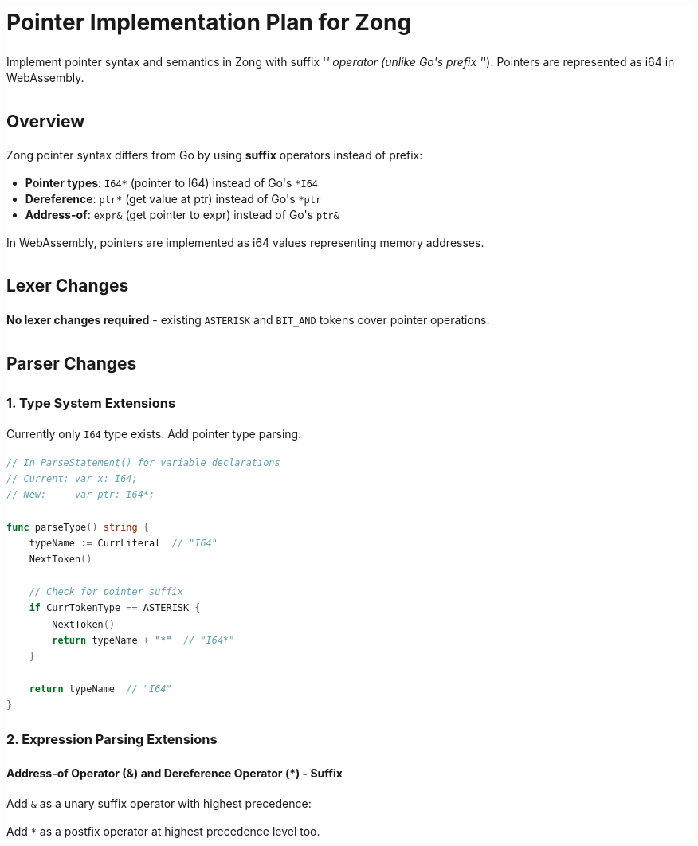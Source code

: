 # Pointer Implementation Plan for Zong

Implement pointer syntax and semantics in Zong with suffix '*' operator (unlike Go's prefix '*'). Pointers are represented as i64 in WebAssembly.

## Overview

Zong pointer syntax differs from Go by using **suffix** operators instead of prefix:
- **Pointer types**: `I64*` (pointer to I64) instead of Go's `*I64`  
- **Dereference**: `ptr*` (get value at ptr) instead of Go's `*ptr`
- **Address-of**: `expr&` (get pointer to expr) instead of Go's `ptr&`

In WebAssembly, pointers are implemented as i64 values representing memory addresses.

## Lexer Changes

**No lexer changes required** - existing `ASTERISK` and `BIT_AND` tokens cover pointer operations.

## Parser Changes

### 1. Type System Extensions

Currently only `I64` type exists. Add pointer type parsing:

```go
// In ParseStatement() for variable declarations
// Current: var x: I64;
// New:     var ptr: I64*;

func parseType() string {
    typeName := CurrLiteral  // "I64"
    NextToken()
    
    // Check for pointer suffix
    if CurrTokenType == ASTERISK {
        NextToken()
        return typeName + "*"  // "I64*"
    }
    
    return typeName  // "I64"
}
```

### 2. Expression Parsing Extensions

#### Address-of Operator (&) and Dereference Operator (*) - Suffix
Add `&` as a unary suffix operator with highest precedence:

Add `*` as a postfix operator at highest precedence level too.
